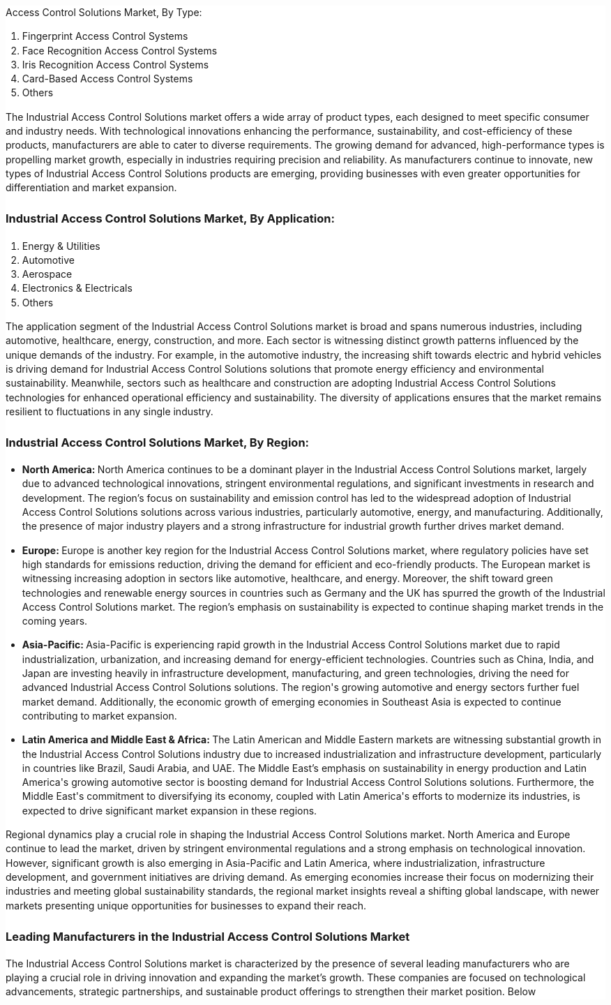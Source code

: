 Access Control Solutions Market, By Type:<br /></strong></h3><ol><li>Fingerprint Access Control Systems<li> Face Recognition Access Control Systems<li> Iris Recognition Access Control Systems<li> Card-Based Access Control Systems<li> Others</li></ol><p>The Industrial Access Control Solutions market offers a wide array of product types, each designed to meet specific consumer and industry needs. With technological innovations enhancing the performance, sustainability, and cost-efficiency of these products, manufacturers are able to cater to diverse requirements. The growing demand for advanced, high-performance types is propelling market growth, especially in industries requiring precision and reliability. As manufacturers continue to innovate, new types of Industrial Access Control Solutions products are emerging, providing businesses with even greater opportunities for differentiation and market expansion.</p><h3>Industrial Access Control Solutions Market,&nbsp;By Application:</h3><ol><li>Energy & Utilities<li> Automotive<li> Aerospace<li> Electronics & Electricals<li> Others</li></ol><p>The application segment of the Industrial Access Control Solutions market is broad and spans numerous industries, including automotive, healthcare, energy, construction, and more. Each sector is witnessing distinct growth patterns influenced by the unique demands of the industry. For example, in the automotive industry, the increasing shift towards electric and hybrid vehicles is driving demand for Industrial Access Control Solutions solutions that promote energy efficiency and environmental sustainability. Meanwhile, sectors such as healthcare and construction are adopting Industrial Access Control Solutions technologies for enhanced operational efficiency and sustainability. The diversity of applications ensures that the market remains resilient to fluctuations in any single industry.</p><h3>Industrial Access Control Solutions Market, By Region:</h3><ul><li><p><strong>North America:&nbsp;</strong>North America continues to be a dominant player in the Industrial Access Control Solutions market, largely due to advanced technological innovations, stringent environmental regulations, and significant investments in research and development. The region&rsquo;s focus on sustainability and emission control has led to the widespread adoption of Industrial Access Control Solutions solutions across various industries, particularly automotive, energy, and manufacturing. Additionally, the presence of major industry players and a strong infrastructure for industrial growth further drives market demand.</p></li><li><p><strong><strong>Europe:&nbsp;</strong></strong>Europe is another key region for the Industrial Access Control Solutions market, where regulatory policies have set high standards for emissions reduction, driving the demand for efficient and eco-friendly products. The European market is witnessing increasing adoption in sectors like automotive, healthcare, and energy. Moreover, the shift toward green technologies and renewable energy sources in countries such as Germany and the UK has spurred the growth of the Industrial Access Control Solutions market. The region&rsquo;s emphasis on sustainability is expected to continue shaping market trends in the coming years.</p></li><li><p><strong><strong>Asia-Pacific:&nbsp;</strong></strong>Asia-Pacific is experiencing rapid growth in the Industrial Access Control Solutions market due to rapid industrialization, urbanization, and increasing demand for energy-efficient technologies. Countries such as China, India, and Japan are investing heavily in infrastructure development, manufacturing, and green technologies, driving the need for advanced Industrial Access Control Solutions solutions. The region's growing automotive and energy sectors further fuel market demand. Additionally, the economic growth of emerging economies in Southeast Asia is expected to continue contributing to market expansion.</p></li><li><p><strong><strong>Latin America and Middle East &amp; Africa:&nbsp;</strong></strong>The Latin American and Middle Eastern markets are witnessing substantial growth in the Industrial Access Control Solutions industry due to increased industrialization and infrastructure development, particularly in countries like Brazil, Saudi Arabia, and UAE. The Middle East&rsquo;s emphasis on sustainability in energy production and Latin America's growing automotive sector is boosting demand for Industrial Access Control Solutions solutions. Furthermore, the Middle East's commitment to diversifying its economy, coupled with Latin America's efforts to modernize its industries, is expected to drive significant market expansion in these regions.</p></li></ul><p>Regional dynamics play a crucial role in shaping the Industrial Access Control Solutions market. North America and Europe continue to lead the market, driven by stringent environmental regulations and a strong emphasis on technological innovation. However, significant growth is also emerging in Asia-Pacific and Latin America, where industrialization, infrastructure development, and government initiatives are driving demand. As emerging economies increase their focus on modernizing their industries and meeting global sustainability standards, the regional market insights reveal a shifting global landscape, with newer markets presenting unique opportunities for businesses to expand their reach.</p><h3><strong>Leading Manufacturers in the Industrial Access Control Solutions Market</strong></h3><p>The Industrial Access Control Solutions market is characterized by the presence of several leading manufacturers who are playing a crucial role in driving innovation and expanding the market&rsquo;s growth. These companies are focused on technological advancements, strategic partnerships, and sustainable product offerings to strengthen their market position. Below